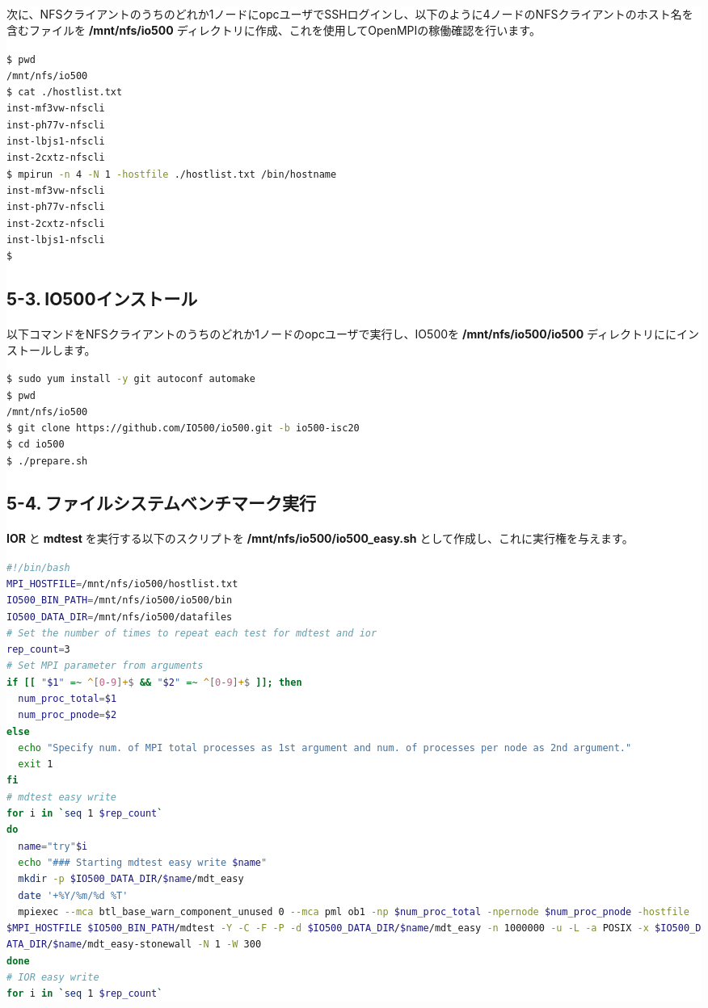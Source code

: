 次に、NFSクライアントのうちのどれか1ノードにopcユーザでSSHログインし、以下のように4ノードのNFSクライアントのホスト名を含むファイルを **/mnt/nfs/io500** ディレクトリに作成、これを使用してOpenMPIの稼働確認を行います。

```sh
$ pwd
/mnt/nfs/io500
$ cat ./hostlist.txt 
inst-mf3vw-nfscli
inst-ph77v-nfscli
inst-lbjs1-nfscli
inst-2cxtz-nfscli
$ mpirun -n 4 -N 1 -hostfile ./hostlist.txt /bin/hostname
inst-mf3vw-nfscli
inst-ph77v-nfscli
inst-2cxtz-nfscli
inst-lbjs1-nfscli
$
```

## 5-3. IO500インストール

以下コマンドをNFSクライアントのうちのどれか1ノードのopcユーザで実行し、IO500を **/mnt/nfs/io500/io500** ディレクトリににインストールします。

```sh
$ sudo yum install -y git autoconf automake
$ pwd
/mnt/nfs/io500
$ git clone https://github.com/IO500/io500.git -b io500-isc20
$ cd io500
$ ./prepare.sh
```

## 5-4. ファイルシステムベンチマーク実行

**IOR** と **mdtest** を実行する以下のスクリプトを **/mnt/nfs/io500/io500_easy.sh** として作成し、これに実行権を与えます。

```sh
#!/bin/bash
MPI_HOSTFILE=/mnt/nfs/io500/hostlist.txt
IO500_BIN_PATH=/mnt/nfs/io500/io500/bin
IO500_DATA_DIR=/mnt/nfs/io500/datafiles
# Set the number of times to repeat each test for mdtest and ior
rep_count=3
# Set MPI parameter from arguments
if [[ "$1" =~ ^[0-9]+$ && "$2" =~ ^[0-9]+$ ]]; then
  num_proc_total=$1
  num_proc_pnode=$2
else
  echo "Specify num. of MPI total processes as 1st argument and num. of processes per node as 2nd argument."
  exit 1
fi
# mdtest easy write
for i in `seq 1 $rep_count`
do
  name="try"$i
  echo "### Starting mdtest easy write $name"
  mkdir -p $IO500_DATA_DIR/$name/mdt_easy
  date '+%Y/%m/%d %T'
  mpiexec --mca btl_base_warn_component_unused 0 --mca pml ob1 -np $num_proc_total -npernode $num_proc_pnode -hostfile $MPI_HOSTFILE $IO500_BIN_PATH/mdtest -Y -C -F -P -d $IO500_DATA_DIR/$name/mdt_easy -n 1000000 -u -L -a POSIX -x $IO500_DATA_DIR/$name/mdt_easy-stonewall -N 1 -W 300
done
# IOR easy write
for i in `seq 1 $rep_count`
```